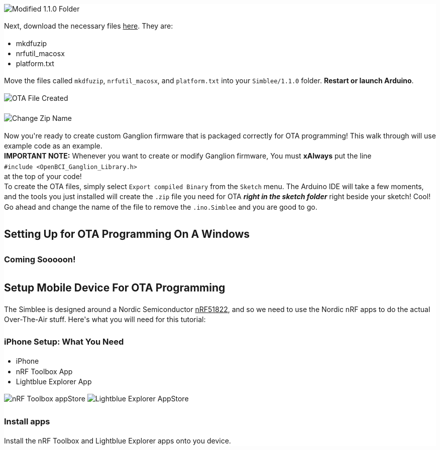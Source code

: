 ![Modified 1.1.0 Folder](../assets/GanglionImages/ganglion_add-ota-tools.png)

Next, download the necessary files [here](https://github.com/biomurph/Ganglion_OTA_Tools). They are:  

-   mkdfuzip
-   nrfutil_macosx
-   platform.txt

Move the files called `mkdfuzip`, `nrfutil_macosx`, and `platform.txt` into your `Simblee/1.1.0` folder. **Restart or launch Arduino**.

![OTA File Created](../assets/GanglionImages/ganglion_ota-zip-created.png)
<br /><br />
![Change Zip Name](../assets/GanglionImages/ganglion_ota-zip-nameChange.png)
<br />

Now you're ready to create custom Ganglion firmware that is packaged correctly for OTA programming! This walk through will use example code as an example.  
**IMPORTANT NOTE:** Whenever you want to create or modify Ganglion firmware, You must **xAlways** put the line  
`#include <OpenBCI_Ganglion_Library.h>`  
at the top of your code!  
To create the OTA files, simply select `Export compiled Binary` from the `Sketch` menu. The Arduino IDE will take a few moments, and the tools you just installed will create the `.zip` file you need for OTA **_right in the sketch folder_** right beside your sketch! Cool! Go ahead and change the name of the file to remove the `.ino.Simblee` and you are good to go.

## Setting Up for OTA Programming On A Windows

### Coming Sooooon!

## Setup Mobile Device For OTA Programming

The Simblee is designed around a Nordic Semiconductor [nRF51822](http://www.nordicsemi.com/eng/Products/Bluetooth-low-energy/nRF51822), and so we need to use the Nordic nRF apps to do the actual Over-The-Air stuff. Here's what you will need for this tutorial:

### iPhone Setup: What You Need

-   iPhone
-   nRF Toolbox App
-   Lightblue Explorer App

![nRF Toolbox appStore](../assets/GanglionImages/ganglion_iphone-get-toolbox.png)
![Lightblue Explorer AppStore](../assets/GanglionImages/ganglion_iphone-get-lightblue.png)

### Install apps

Install the nRF Toolbox and Lightblue Explorer apps onto you device.

